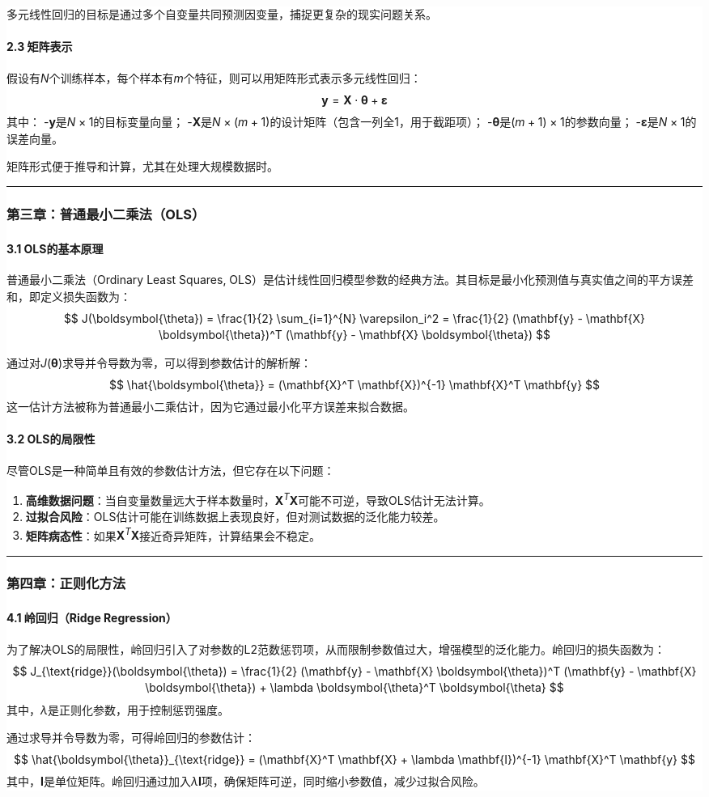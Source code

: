 多元线性回归的目标是通过多个自变量共同预测因变量，捕捉更复杂的现实问题关系。

#### 2.3 矩阵表示
假设有$N$个训练样本，每个样本有$m$个特征，则可以用矩阵形式表示多元线性回归：
$$
\mathbf{y} = \mathbf{X} \cdot \boldsymbol{\theta} + \boldsymbol{\varepsilon}
$$
其中：
-$\mathbf{y}$是$N \times 1$的目标变量向量；
-$\mathbf{X}$是$N \times (m+1)$的设计矩阵（包含一列全1，用于截距项）；
-$\boldsymbol{\theta}$是$(m+1) \times 1$的参数向量；
-$\boldsymbol{\varepsilon}$是$N \times 1$的误差向量。

矩阵形式便于推导和计算，尤其在处理大规模数据时。

---

### 第三章：普通最小二乘法（OLS）

#### 3.1 OLS的基本原理
普通最小二乘法（Ordinary Least Squares, OLS）是估计线性回归模型参数的经典方法。其目标是最小化预测值与真实值之间的平方误差和，即定义损失函数为：
$$
J(\boldsymbol{\theta}) = \frac{1}{2} \sum_{i=1}^{N} \varepsilon_i^2 = \frac{1}{2} (\mathbf{y} - \mathbf{X} \boldsymbol{\theta})^T (\mathbf{y} - \mathbf{X} \boldsymbol{\theta})
$$

通过对$J(\boldsymbol{\theta})$求导并令导数为零，可以得到参数估计的解析解：
$$
\hat{\boldsymbol{\theta}} = (\mathbf{X}^T \mathbf{X})^{-1} \mathbf{X}^T \mathbf{y}
$$
这一估计方法被称为普通最小二乘估计，因为它通过最小化平方误差来拟合数据。

#### 3.2 OLS的局限性
尽管OLS是一种简单且有效的参数估计方法，但它存在以下问题：
1. **高维数据问题**：当自变量数量远大于样本数量时，$\mathbf{X}^T \mathbf{X}$可能不可逆，导致OLS估计无法计算。
2. **过拟合风险**：OLS估计可能在训练数据上表现良好，但对测试数据的泛化能力较差。
3. **矩阵病态性**：如果$\mathbf{X}^T \mathbf{X}$接近奇异矩阵，计算结果会不稳定。

---

### 第四章：正则化方法

#### 4.1 岭回归（Ridge Regression）
为了解决OLS的局限性，岭回归引入了对参数的L2范数惩罚项，从而限制参数值过大，增强模型的泛化能力。岭回归的损失函数为：
$$
J_{\text{ridge}}(\boldsymbol{\theta}) = \frac{1}{2} (\mathbf{y} - \mathbf{X} \boldsymbol{\theta})^T (\mathbf{y} - \mathbf{X} \boldsymbol{\theta}) + \lambda \boldsymbol{\theta}^T \boldsymbol{\theta}
$$
其中，$\lambda$是正则化参数，用于控制惩罚强度。

通过求导并令导数为零，可得岭回归的参数估计：
$$
\hat{\boldsymbol{\theta}}_{\text{ridge}} = (\mathbf{X}^T \mathbf{X} + \lambda \mathbf{I})^{-1} \mathbf{X}^T \mathbf{y}
$$
其中，$\mathbf{I}$是单位矩阵。岭回归通过加入$\lambda \mathbf{I}$项，确保矩阵可逆，同时缩小参数值，减少过拟合风险。
